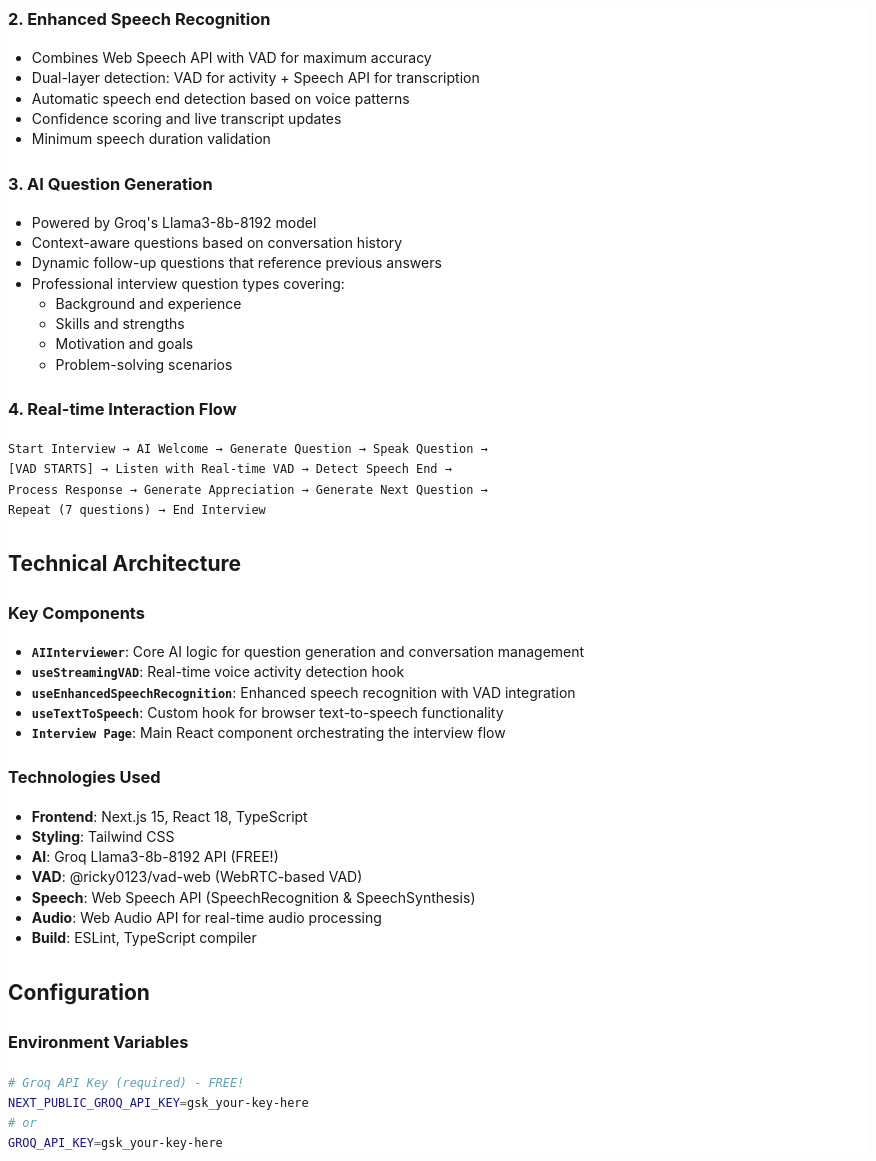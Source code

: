 ### 2. Enhanced Speech Recognition
- Combines Web Speech API with VAD for maximum accuracy
- Dual-layer detection: VAD for activity + Speech API for transcription
- Automatic speech end detection based on voice patterns
- Confidence scoring and live transcript updates
- Minimum speech duration validation

### 3. AI Question Generation
- Powered by Groq's Llama3-8b-8192 model
- Context-aware questions based on conversation history
- Dynamic follow-up questions that reference previous answers
- Professional interview question types covering:
  - Background and experience
  - Skills and strengths
  - Motivation and goals
  - Problem-solving scenarios

### 4. Real-time Interaction Flow
```
Start Interview → AI Welcome → Generate Question → Speak Question → 
[VAD STARTS] → Listen with Real-time VAD → Detect Speech End → 
Process Response → Generate Appreciation → Generate Next Question → 
Repeat (7 questions) → End Interview
```

## Technical Architecture

### Key Components

- **`AIInterviewer`**: Core AI logic for question generation and conversation management
- **`useStreamingVAD`**: Real-time voice activity detection hook
- **`useEnhancedSpeechRecognition`**: Enhanced speech recognition with VAD integration
- **`useTextToSpeech`**: Custom hook for browser text-to-speech functionality
- **`Interview Page`**: Main React component orchestrating the interview flow

### Technologies Used

- **Frontend**: Next.js 15, React 18, TypeScript
- **Styling**: Tailwind CSS
- **AI**: Groq Llama3-8b-8192 API (FREE!)
- **VAD**: @ricky0123/vad-web (WebRTC-based VAD)
- **Speech**: Web Speech API (SpeechRecognition & SpeechSynthesis)
- **Audio**: Web Audio API for real-time audio processing
- **Build**: ESLint, TypeScript compiler

## Configuration

### Environment Variables

```bash
# Groq API Key (required) - FREE!
NEXT_PUBLIC_GROQ_API_KEY=gsk_your-key-here
# or
GROQ_API_KEY=gsk_your-key-here
```
